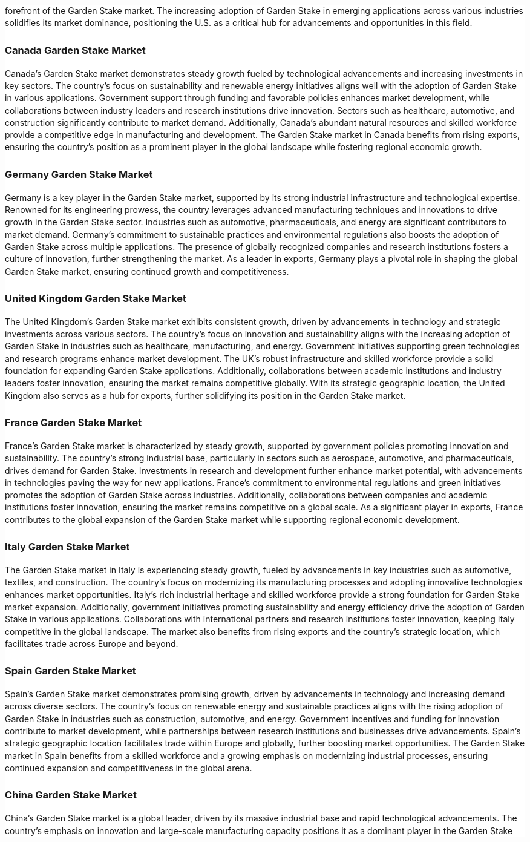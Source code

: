 forefront of the Garden Stake market. The increasing adoption of Garden Stake in emerging applications across various industries solidifies its market dominance, positioning the U.S. as a critical hub for advancements and opportunities in this field.</p><h3>Canada Garden Stake Market</h3><p>Canada&rsquo;s Garden Stake market demonstrates steady growth fueled by technological advancements and increasing investments in key sectors. The country&rsquo;s focus on sustainability and renewable energy initiatives aligns well with the adoption of Garden Stake in various applications. Government support through funding and favorable policies enhances market development, while collaborations between industry leaders and research institutions drive innovation. Sectors such as healthcare, automotive, and construction significantly contribute to market demand. Additionally, Canada&rsquo;s abundant natural resources and skilled workforce provide a competitive edge in manufacturing and development. The Garden Stake market in Canada benefits from rising exports, ensuring the country&rsquo;s position as a prominent player in the global landscape while fostering regional economic growth.</p><h3>Germany Garden Stake Market</h3><p>Germany is a key player in the Garden Stake market, supported by its strong industrial infrastructure and technological expertise. Renowned for its engineering prowess, the country leverages advanced manufacturing techniques and innovations to drive growth in the Garden Stake sector. Industries such as automotive, pharmaceuticals, and energy are significant contributors to market demand. Germany&rsquo;s commitment to sustainable practices and environmental regulations also boosts the adoption of Garden Stake across multiple applications. The presence of globally recognized companies and research institutions fosters a culture of innovation, further strengthening the market. As a leader in exports, Germany plays a pivotal role in shaping the global Garden Stake market, ensuring continued growth and competitiveness.</p><h3>United Kingdom Garden Stake Market</h3><p>The United Kingdom&rsquo;s Garden Stake market exhibits consistent growth, driven by advancements in technology and strategic investments across various sectors. The country&rsquo;s focus on innovation and sustainability aligns with the increasing adoption of Garden Stake in industries such as healthcare, manufacturing, and energy. Government initiatives supporting green technologies and research programs enhance market development. The UK&rsquo;s robust infrastructure and skilled workforce provide a solid foundation for expanding Garden Stake applications. Additionally, collaborations between academic institutions and industry leaders foster innovation, ensuring the market remains competitive globally. With its strategic geographic location, the United Kingdom also serves as a hub for exports, further solidifying its position in the Garden Stake market.</p><h3>France Garden Stake Market</h3><p>France&rsquo;s Garden Stake market is characterized by steady growth, supported by government policies promoting innovation and sustainability. The country&rsquo;s strong industrial base, particularly in sectors such as aerospace, automotive, and pharmaceuticals, drives demand for Garden Stake. Investments in research and development further enhance market potential, with advancements in technologies paving the way for new applications. France&rsquo;s commitment to environmental regulations and green initiatives promotes the adoption of Garden Stake across industries. Additionally, collaborations between companies and academic institutions foster innovation, ensuring the market remains competitive on a global scale. As a significant player in exports, France contributes to the global expansion of the Garden Stake market while supporting regional economic development.</p><h3>Italy Garden Stake Market</h3><p>The Garden Stake market in Italy is experiencing steady growth, fueled by advancements in key industries such as automotive, textiles, and construction. The country&rsquo;s focus on modernizing its manufacturing processes and adopting innovative technologies enhances market opportunities. Italy&rsquo;s rich industrial heritage and skilled workforce provide a strong foundation for Garden Stake market expansion. Additionally, government initiatives promoting sustainability and energy efficiency drive the adoption of Garden Stake in various applications. Collaborations with international partners and research institutions foster innovation, keeping Italy competitive in the global landscape. The market also benefits from rising exports and the country&rsquo;s strategic location, which facilitates trade across Europe and beyond.</p><h3>Spain Garden Stake Market</h3><p>Spain&rsquo;s Garden Stake market demonstrates promising growth, driven by advancements in technology and increasing demand across diverse sectors. The country&rsquo;s focus on renewable energy and sustainable practices aligns with the rising adoption of Garden Stake in industries such as construction, automotive, and energy. Government incentives and funding for innovation contribute to market development, while partnerships between research institutions and businesses drive advancements. Spain&rsquo;s strategic geographic location facilitates trade within Europe and globally, further boosting market opportunities. The Garden Stake market in Spain benefits from a skilled workforce and a growing emphasis on modernizing industrial processes, ensuring continued expansion and competitiveness in the global arena.</p><h3>China Garden Stake Market</h3><p>China&rsquo;s Garden Stake market is a global leader, driven by its massive industrial base and rapid technological advancements. The country&rsquo;s emphasis on innovation and large-scale manufacturing capacity positions it as a dominant player in the Garden Stake